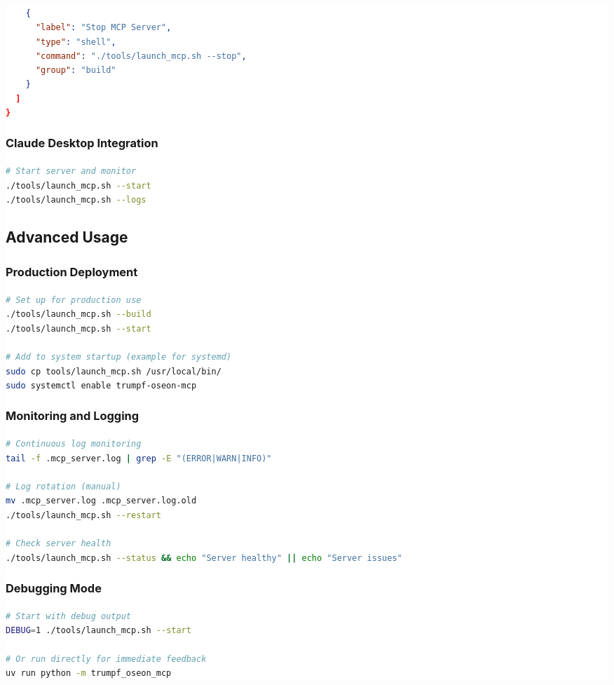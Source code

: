 ```json
    {
      "label": "Stop MCP Server", 
      "type": "shell",
      "command": "./tools/launch_mcp.sh --stop",
      "group": "build"
    }
  ]
}
```

### Claude Desktop Integration
```bash
# Start server and monitor
./tools/launch_mcp.sh --start
./tools/launch_mcp.sh --logs
```

## Advanced Usage

### Production Deployment
```bash
# Set up for production use
./tools/launch_mcp.sh --build
./tools/launch_mcp.sh --start

# Add to system startup (example for systemd)
sudo cp tools/launch_mcp.sh /usr/local/bin/
sudo systemctl enable trumpf-oseon-mcp
```

### Monitoring and Logging
```bash
# Continuous log monitoring
tail -f .mcp_server.log | grep -E "(ERROR|WARN|INFO)"

# Log rotation (manual)
mv .mcp_server.log .mcp_server.log.old
./tools/launch_mcp.sh --restart

# Check server health
./tools/launch_mcp.sh --status && echo "Server healthy" || echo "Server issues"
```

### Debugging Mode
```bash
# Start with debug output
DEBUG=1 ./tools/launch_mcp.sh --start

# Or run directly for immediate feedback
uv run python -m trumpf_oseon_mcp
```
